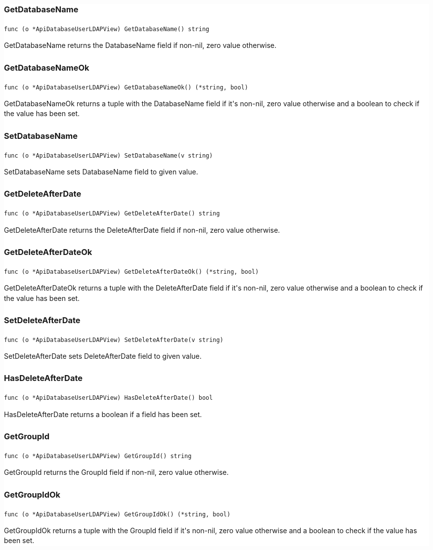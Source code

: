### GetDatabaseName

`func (o *ApiDatabaseUserLDAPView) GetDatabaseName() string`

GetDatabaseName returns the DatabaseName field if non-nil, zero value otherwise.

### GetDatabaseNameOk

`func (o *ApiDatabaseUserLDAPView) GetDatabaseNameOk() (*string, bool)`

GetDatabaseNameOk returns a tuple with the DatabaseName field if it's non-nil, zero value otherwise
and a boolean to check if the value has been set.

### SetDatabaseName

`func (o *ApiDatabaseUserLDAPView) SetDatabaseName(v string)`

SetDatabaseName sets DatabaseName field to given value.


### GetDeleteAfterDate

`func (o *ApiDatabaseUserLDAPView) GetDeleteAfterDate() string`

GetDeleteAfterDate returns the DeleteAfterDate field if non-nil, zero value otherwise.

### GetDeleteAfterDateOk

`func (o *ApiDatabaseUserLDAPView) GetDeleteAfterDateOk() (*string, bool)`

GetDeleteAfterDateOk returns a tuple with the DeleteAfterDate field if it's non-nil, zero value otherwise
and a boolean to check if the value has been set.

### SetDeleteAfterDate

`func (o *ApiDatabaseUserLDAPView) SetDeleteAfterDate(v string)`

SetDeleteAfterDate sets DeleteAfterDate field to given value.

### HasDeleteAfterDate

`func (o *ApiDatabaseUserLDAPView) HasDeleteAfterDate() bool`

HasDeleteAfterDate returns a boolean if a field has been set.

### GetGroupId

`func (o *ApiDatabaseUserLDAPView) GetGroupId() string`

GetGroupId returns the GroupId field if non-nil, zero value otherwise.

### GetGroupIdOk

`func (o *ApiDatabaseUserLDAPView) GetGroupIdOk() (*string, bool)`

GetGroupIdOk returns a tuple with the GroupId field if it's non-nil, zero value otherwise
and a boolean to check if the value has been set.
